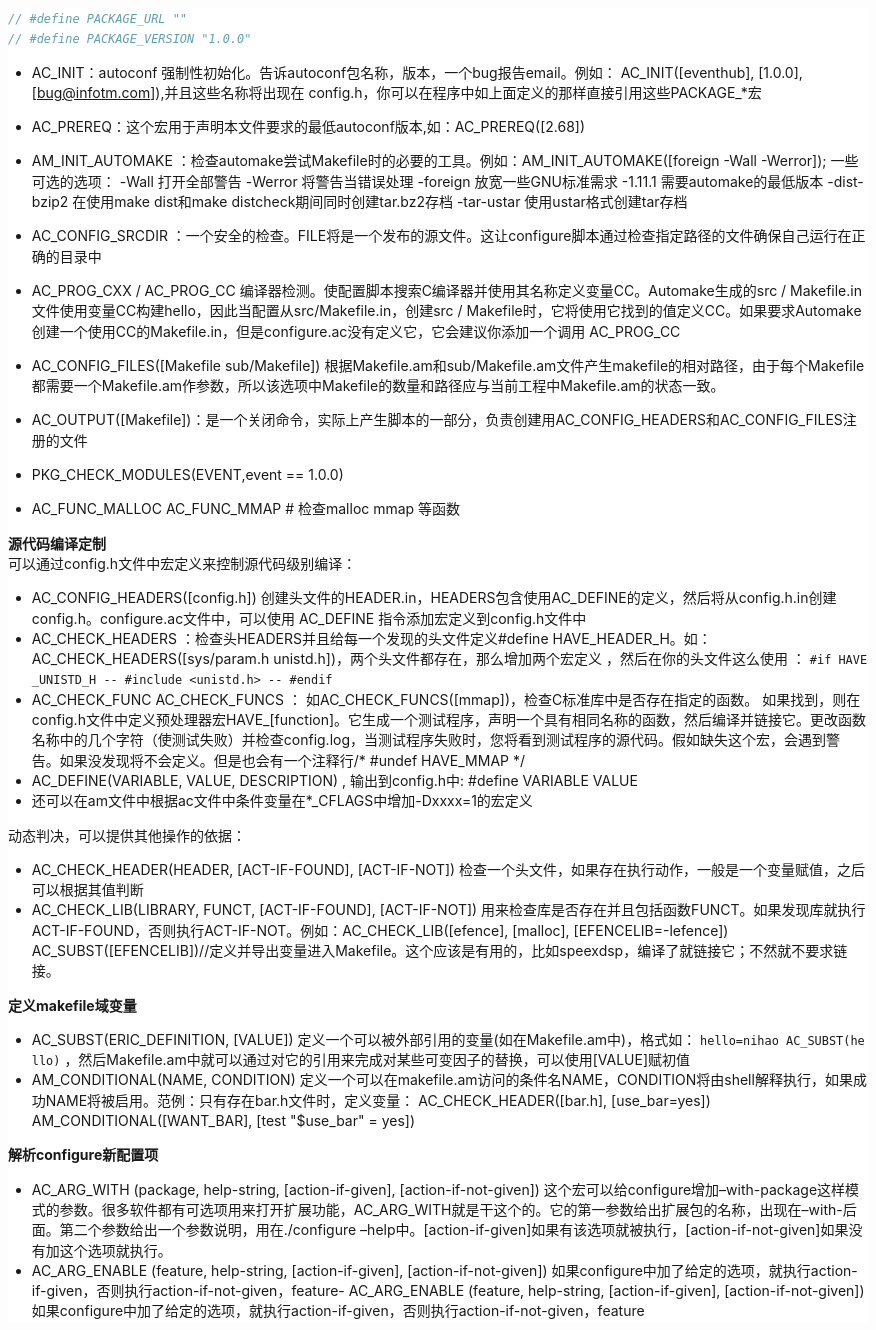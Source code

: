 ```cpp
// #define PACKAGE_URL ""
// #define PACKAGE_VERSION "1.0.0"
```
- AC_INIT：autoconf 强制性初始化。告诉autoconf包名称，版本，一个bug报告email。例如： AC_INIT([eventhub], [1.0.0], [bug@infotm.com]),并且这些名称将出现在 config.h，你可以在程序中如上面定义的那样直接引用这些PACKAGE_*宏
- AC_PREREQ：这个宏用于声明本文件要求的最低autoconf版本,如：AC_PREREQ([2.68])
- AM_INIT_AUTOMAKE ：检查automake尝试Makefile时的必要的工具。例如：AM_INIT_AUTOMAKE([foreign -Wall -Werror]); 一些可选的选项： -Wall 	打开全部警告  -Werror 	将警告当错误处理    -foreign 	放宽一些GNU标准需求  -1.11.1 	需要automake的最低版本  -dist-bzip2 	在使用make dist和make distcheck期间同时创建tar.bz2存档 -tar-ustar 	使用ustar格式创建tar存档
- AC_CONFIG_SRCDIR ：一个安全的检查。FILE将是一个发布的源文件。这让configure脚本通过检查指定路径的文件确保自己运行在正确的目录中
- AC_PROG_CXX / AC_PROG_CC 编译器检测。使配置脚本搜索C编译器并使用其名称定义变量CC。Automake生成的src / Makefile.in文件使用变量CC构建hello，因此当配置从src/Makefile.in，创建src / Makefile时，它将使用它找到的值定义CC。如果要求Automake创建一个使用CC的Makefile.in，但是configure.ac没有定义它，它会建议你添加一个调用 AC_PROG_CC
- AC_CONFIG_FILES([Makefile sub/Makefile]) 根据Makefile.am和sub/Makefile.am文件产生makefile的相对路径，由于每个Makefile都需要一个Makefile.am作参数，所以该选项中Makefile的数量和路径应与当前工程中Makefile.am的状态一致。
- AC_OUTPUT([Makefile])：是一个关闭命令，实际上产生脚本的一部分，负责创建用AC_CONFIG_HEADERS和AC_CONFIG_FILES注册的文件
- PKG_CHECK_MODULES(EVENT,event == 1.0.0)

- AC_FUNC_MALLOC  AC_FUNC_MMAP # 检查malloc mmap 等函数

**源代码编译定制**<br>
可以通过config.h文件中宏定义来控制源代码级别编译：
- AC_CONFIG_HEADERS([config.h])  创建头文件的HEADER.in，HEADERS包含使用AC_DEFINE的定义，然后将从config.h.in创建config.h。configure.ac文件中，可以使用 AC_DEFINE 指令添加宏定义到config.h文件中
- AC_CHECK_HEADERS ：检查头HEADERS并且给每一个发现的头文件定义#define HAVE_HEADER_H。如：AC_CHECK_HEADERS([sys/param.h unistd.h])，两个头文件都存在，那么增加两个宏定义 ，然后在你的头文件这么使用 ： `#if HAVE_UNISTD_H -- #include <unistd.h> -- #endif`
- AC_CHECK_FUNC AC_CHECK_FUNCS ： 如AC_CHECK_FUNCS([mmap])，检查C标准库中是否存在指定的函数。 如果找到，则在config.h文件中定义预处理器宏HAVE_[function]。它生成一个测试程序，声明一个具有相同名称的函数，然后编译并链接它。更改函数名称中的几个字符（使测试失败）并检查config.log，当测试程序失败时，您将看到测试程序的源代码。假如缺失这个宏，会遇到警告。如果没发现将不会定义。但是也会有一个注释行/* #undef HAVE_MMAP */
- AC_DEFINE(VARIABLE, VALUE, DESCRIPTION) , 输出到config.h中:  #define VARIABLE VALUE
- 还可以在am文件中根据ac文件中条件变量在*_CFLAGS中增加-Dxxxx=1的宏定义

动态判决，可以提供其他操作的依据：
- AC_CHECK_HEADER(HEADER, [ACT-IF-FOUND], [ACT-IF-NOT]) 检查一个头文件，如果存在执行动作，一般是一个变量赋值，之后可以根据其值判断
- AC_CHECK_LIB(LIBRARY, FUNCT, [ACT-IF-FOUND], [ACT-IF-NOT])  用来检查库是否存在并且包括函数FUNCT。如果发现库就执行ACT-IF-FOUND，否则执行ACT-IF-NOT。例如：AC_CHECK_LIB([efence], [malloc], [EFENCELIB=-lefence]) AC_SUBST([EFENCELIB])//定义并导出变量进入Makefile。这个应该是有用的，比如speexdsp，编译了就链接它；不然就不要求链接。

**定义makefile域变量**<br>
- AC_SUBST(ERIC_DEFINITION, [VALUE])  定义一个可以被外部引用的变量(如在Makefile.am中)，格式如： `hello=nihao AC_SUBST(hello)` ，然后Makefile.am中就可以通过对它的引用来完成对某些可变因子的替换，可以使用[VALUE]赋初值
- AM_CONDITIONAL(NAME, CONDITION) 定义一个可以在makefile.am访问的条件名NAME，CONDITION将由shell解释执行，如果成功NAME将被启用。范例：只有存在bar.h文件时，定义变量： AC_CHECK_HEADER([bar.h], [use_bar=yes]) AM_CONDITIONAL([WANT_BAR], [test "$use_bar" = yes])

**解析configure新配置项**<br>
- AC_ARG_WITH (package, help-string, [action-if-given], [action-if-not-given]) 这个宏可以给configure增加–with-package这样模式的参数。很多软件都有可选项用来打开扩展功能，AC_ARG_WITH就是干这个的。它的第一参数给出扩展包的名称，出现在–with-后面。第二个参数给出一个参数说明，用在./configure –help中。[action-if-given]如果有该选项就被执行，[action-if-not-given]如果没有加这个选项就执行。
- AC_ARG_ENABLE (feature, help-string, [action-if-given], [action-if-not-given]) 如果configure中加了给定的选项，就执行action-if-given，否则执行action-if-not-given，feature- AC_ARG_ENABLE (feature, help-string, [action-if-given], [action-if-not-given]) 如果configure中加了给定的选项，就执行action-if-given，否则执行action-if-not-given，feature
